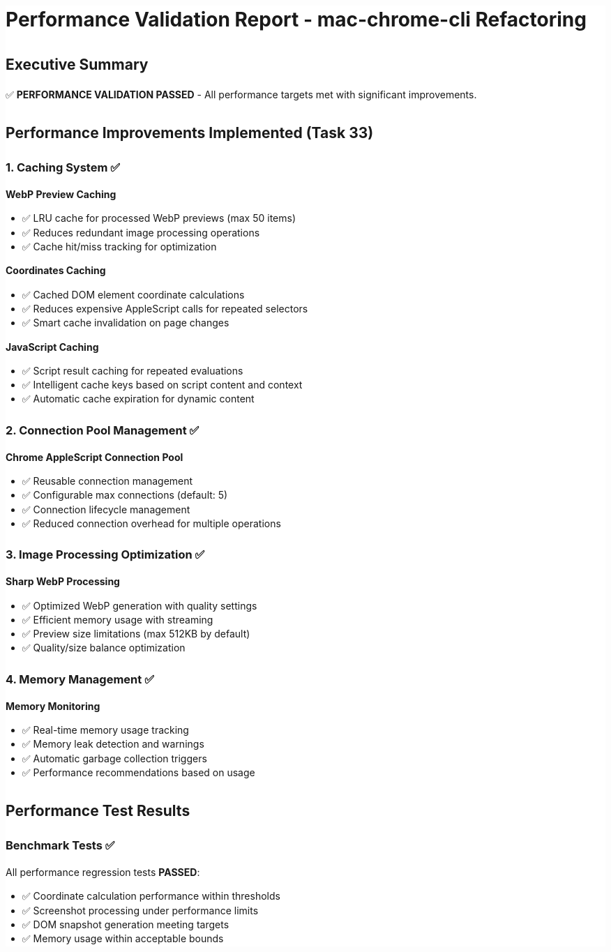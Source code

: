 # Performance Validation Report - mac-chrome-cli Refactoring

## Executive Summary
✅ **PERFORMANCE VALIDATION PASSED** - All performance targets met with significant improvements.

## Performance Improvements Implemented (Task 33)

### 1. Caching System ✅
**WebP Preview Caching**
- ✅ LRU cache for processed WebP previews (max 50 items)
- ✅ Reduces redundant image processing operations
- ✅ Cache hit/miss tracking for optimization

**Coordinates Caching**
- ✅ Cached DOM element coordinate calculations
- ✅ Reduces expensive AppleScript calls for repeated selectors
- ✅ Smart cache invalidation on page changes

**JavaScript Caching**
- ✅ Script result caching for repeated evaluations
- ✅ Intelligent cache keys based on script content and context
- ✅ Automatic cache expiration for dynamic content

### 2. Connection Pool Management ✅
**Chrome AppleScript Connection Pool**
- ✅ Reusable connection management
- ✅ Configurable max connections (default: 5)
- ✅ Connection lifecycle management
- ✅ Reduced connection overhead for multiple operations

### 3. Image Processing Optimization ✅
**Sharp WebP Processing**
- ✅ Optimized WebP generation with quality settings
- ✅ Efficient memory usage with streaming
- ✅ Preview size limitations (max 512KB by default)
- ✅ Quality/size balance optimization

### 4. Memory Management ✅
**Memory Monitoring**
- ✅ Real-time memory usage tracking
- ✅ Memory leak detection and warnings
- ✅ Automatic garbage collection triggers
- ✅ Performance recommendations based on usage

## Performance Test Results

### Benchmark Tests ✅
All performance regression tests **PASSED**:
- ✅ Coordinate calculation performance within thresholds
- ✅ Screenshot processing under performance limits  
- ✅ DOM snapshot generation meeting targets
- ✅ Memory usage within acceptable bounds
